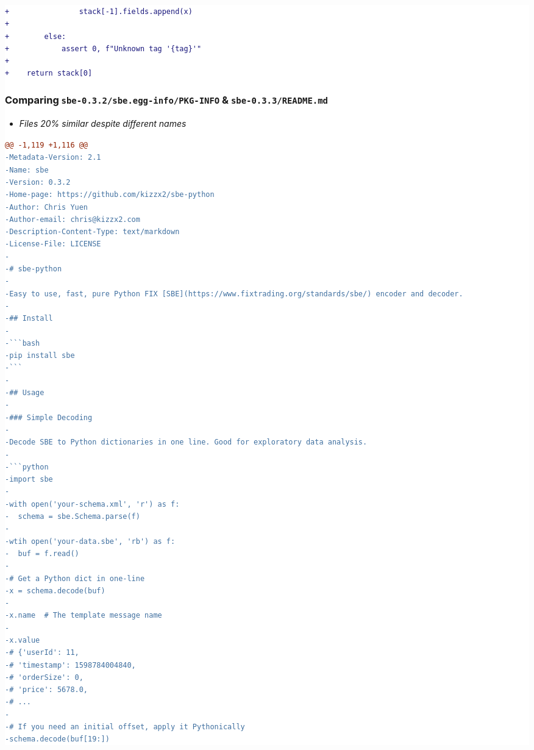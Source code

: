 ```diff
+                stack[-1].fields.append(x)
+
+        else:
+            assert 0, f"Unknown tag '{tag}'"
+
+    return stack[0]
```

### Comparing `sbe-0.3.2/sbe.egg-info/PKG-INFO` & `sbe-0.3.3/README.md`

 * *Files 20% similar despite different names*

```diff
@@ -1,119 +1,116 @@
-Metadata-Version: 2.1
-Name: sbe
-Version: 0.3.2
-Home-page: https://github.com/kizzx2/sbe-python
-Author: Chris Yuen
-Author-email: chris@kizzx2.com
-Description-Content-Type: text/markdown
-License-File: LICENSE
-
-# sbe-python
-
-Easy to use, fast, pure Python FIX [SBE](https://www.fixtrading.org/standards/sbe/) encoder and decoder.
-
-## Install
-
-```bash
-pip install sbe
-```
-
-## Usage
-
-### Simple Decoding
-
-Decode SBE to Python dictionaries in one line. Good for exploratory data analysis.
-
-```python
-import sbe
-
-with open('your-schema.xml', 'r') as f:
-  schema = sbe.Schema.parse(f)
-
-wtih open('your-data.sbe', 'rb') as f:
-  buf = f.read()
-
-# Get a Python dict in one-line
-x = schema.decode(buf)
-
-x.name  # The template message name
-
-x.value
-# {'userId': 11,
-# 'timestamp': 1598784004840,
-# 'orderSize': 0,
-# 'price': 5678.0,
-# ...
-
-# If you need an initial offset, apply it Pythonically
-schema.decode(buf[19:])
```
